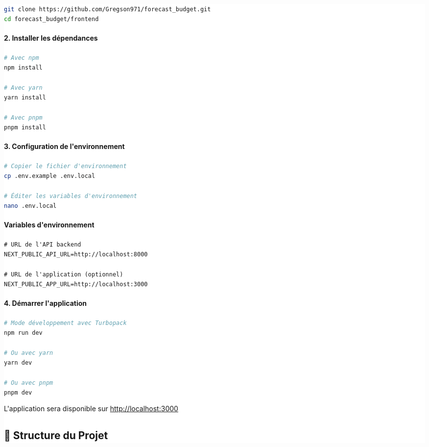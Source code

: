 ```bash
git clone https://github.com/Gregson971/forecast_budget.git
cd forecast_budget/frontend
```

#### 2. Installer les dépendances

```bash
# Avec npm
npm install

# Avec yarn
yarn install

# Avec pnpm
pnpm install
```

#### 3. Configuration de l'environnement

```bash
# Copier le fichier d'environnement
cp .env.example .env.local

# Éditer les variables d'environnement
nano .env.local
```

#### Variables d'environnement

```env
# URL de l'API backend
NEXT_PUBLIC_API_URL=http://localhost:8000

# URL de l'application (optionnel)
NEXT_PUBLIC_APP_URL=http://localhost:3000
```

#### 4. Démarrer l'application

```bash
# Mode développement avec Turbopack
npm run dev

# Ou avec yarn
yarn dev

# Ou avec pnpm
pnpm dev
```

L'application sera disponible sur [http://localhost:3000](http://localhost:3000)

## 📁 Structure du Projet
